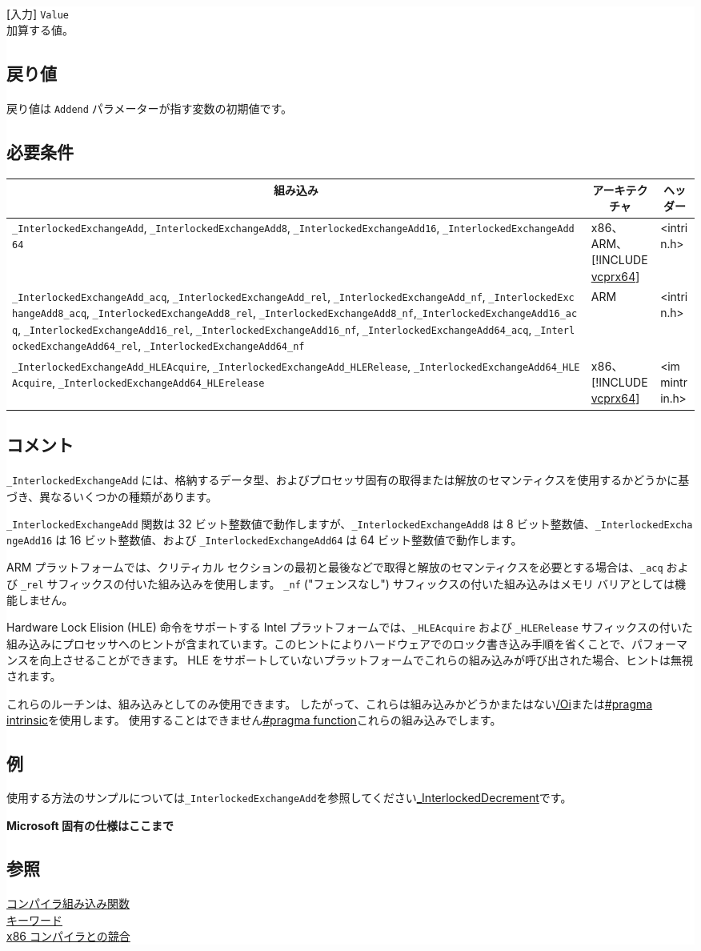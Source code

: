  [入力] `Value`  
 加算する値。  
  
## <a name="return-value"></a>戻り値  
 戻り値は `Addend` パラメーターが指す変数の初期値です。  
  
## <a name="requirements"></a>必要条件  
  
|組み込み|アーキテクチャ|ヘッダー|  
|---------------|------------------|------------|  
|`_InterlockedExchangeAdd`, `_InterlockedExchangeAdd8`, `_InterlockedExchangeAdd16`, `_InterlockedExchangeAdd64`|x86、ARM、 [!INCLUDE[vcprx64](../assembler/inline/includes/vcprx64_md.md)]|\<intrin.h>|  
|`_InterlockedExchangeAdd_acq`, `_InterlockedExchangeAdd_rel`, `_InterlockedExchangeAdd_nf`, `_InterlockedExchangeAdd8_acq`, `_InterlockedExchangeAdd8_rel`, `_InterlockedExchangeAdd8_nf`,`_InterlockedExchangeAdd16_acq`, `_InterlockedExchangeAdd16_rel`, `_InterlockedExchangeAdd16_nf`, `_InterlockedExchangeAdd64_acq`, `_InterlockedExchangeAdd64_rel`, `_InterlockedExchangeAdd64_nf`|ARM|\<intrin.h>|  
|`_InterlockedExchangeAdd_HLEAcquire`, `_InterlockedExchangeAdd_HLERelease`, `_InterlockedExchangeAdd64_HLEAcquire`, `_InterlockedExchangeAdd64_HLErelease`|x86、 [!INCLUDE[vcprx64](../assembler/inline/includes/vcprx64_md.md)]|\<immintrin.h>|  
  
## <a name="remarks"></a>コメント  
 `_InterlockedExchangeAdd` には、格納するデータ型、およびプロセッサ固有の取得または解放のセマンティクスを使用するかどうかに基づき、異なるいくつかの種類があります。  
  
 `_InterlockedExchangeAdd` 関数は 32 ビット整数値で動作しますが、`_InterlockedExchangeAdd8` は 8 ビット整数値、`_InterlockedExchangeAdd16` は 16 ビット整数値、および `_InterlockedExchangeAdd64` は 64 ビット整数値で動作します。  
  
 ARM プラットフォームでは、クリティカル セクションの最初と最後などで取得と解放のセマンティクスを必要とする場合は、`_acq` および `_rel` サフィックスの付いた組み込みを使用します。 `_nf` ("フェンスなし") サフィックスの付いた組み込みはメモリ バリアとしては機能しません。  
  
 Hardware Lock Elision (HLE) 命令をサポートする Intel プラットフォームでは、`_HLEAcquire` および `_HLERelease` サフィックスの付いた組み込みにプロセッサへのヒントが含まれています。このヒントによりハードウェアでのロック書き込み手順を省くことで、パフォーマンスを向上させることができます。 HLE をサポートしていないプラットフォームでこれらの組み込みが呼び出された場合、ヒントは無視されます。  
  
 これらのルーチンは、組み込みとしてのみ使用できます。 したがって、これらは組み込みかどうかまたはない[/Oi](../build/reference/oi-generate-intrinsic-functions.md)または[#pragma intrinsic](../preprocessor/intrinsic.md)を使用します。 使用することはできません[#pragma function](../preprocessor/function-c-cpp.md)これらの組み込みでします。  
  
## <a name="example"></a>例  
 使用する方法のサンプルについては`_InterlockedExchangeAdd`を参照してください[_InterlockedDecrement](../intrinsics/interlockeddecrement-intrinsic-functions.md)です。  
  
**Microsoft 固有の仕様はここまで**  
  
## <a name="see-also"></a>参照  
 [コンパイラ組み込み関数](../intrinsics/compiler-intrinsics.md)   
 [キーワード](../cpp/keywords-cpp.md)   
 [x86 コンパイラとの競合](../build/conflicts-with-the-x86-compiler.md)